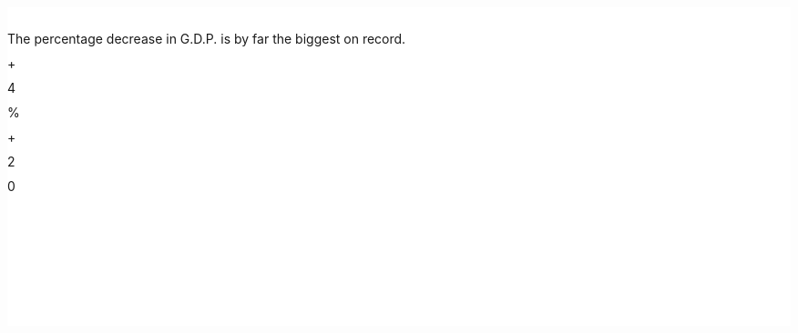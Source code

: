 </div>

</div>

<div id="g-gdp-q2-change-600" class="g-artboard" style="width:600px; height:349.833169762183px;" data-aspect-ratio="1.715" data-min-width="600" data-max-width="1049">

<div style="">

</div>

![](data:image/gif;base64,R0lGODlhCgAKAIAAAB8fHwAAACH5BAEAAAAALAAAAAAKAAoAAAIIhI+py+0PYysAOw==)

<div id="g-ai1-1" class="g-graphic g-aiAbs g-aiPointText" style="top:3.5057%;margin-top:-9.3px;left:-0.0001%;width:479px;">

The percentage decrease in G.D.P. is by far the biggest on
record.

</div>

<div id="g-ai1-2" class="g-graphic g-aiAbs g-aiPointText" style="top:11.245%;margin-top:-7.3px;right:98.6281%;width:30px;">

\+

</div>

<div id="g-ai1-3" class="g-graphic g-aiAbs g-aiPointText" style="top:11.245%;margin-top:-7.3px;right:95.891%;width:30px;">

4

</div>

<div id="g-ai1-4" class="g-graphic g-aiAbs g-aiPointText" style="top:11.245%;margin-top:-7.3px;left:4.1056%;width:34px;">

%

</div>

<div id="g-ai1-5" class="g-graphic g-aiAbs g-aiPointText" style="top:22.3931%;margin-top:-7.3px;right:98.6281%;width:30px;">

\+

</div>

<div id="g-ai1-6" class="g-graphic g-aiAbs g-aiPointText" style="top:22.3931%;margin-top:-7.3px;right:95.891%;width:30px;">

2

</div>

<div id="g-ai1-7" class="g-graphic g-aiAbs g-aiPointText" style="top:33.5413%;margin-top:-7.3px;right:95.891%;width:30px;">

0

</div>
